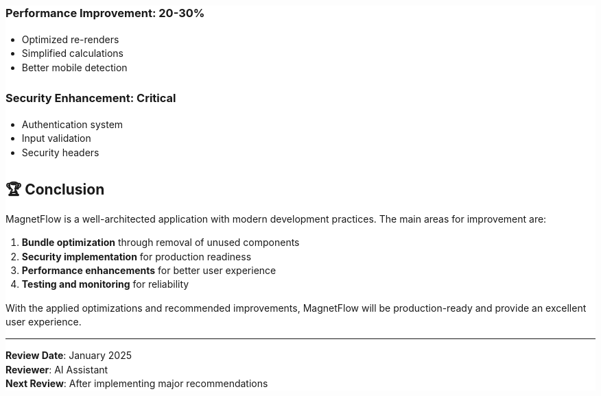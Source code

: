 ### Performance Improvement: 20-30%
- Optimized re-renders
- Simplified calculations
- Better mobile detection

### Security Enhancement: Critical
- Authentication system
- Input validation
- Security headers

## 🏆 **Conclusion**

MagnetFlow is a well-architected application with modern development practices. The main areas for improvement are:

1. **Bundle optimization** through removal of unused components
2. **Security implementation** for production readiness
3. **Performance enhancements** for better user experience
4. **Testing and monitoring** for reliability

With the applied optimizations and recommended improvements, MagnetFlow will be production-ready and provide an excellent user experience.

---

**Review Date**: January 2025  
**Reviewer**: AI Assistant  
**Next Review**: After implementing major recommendations 